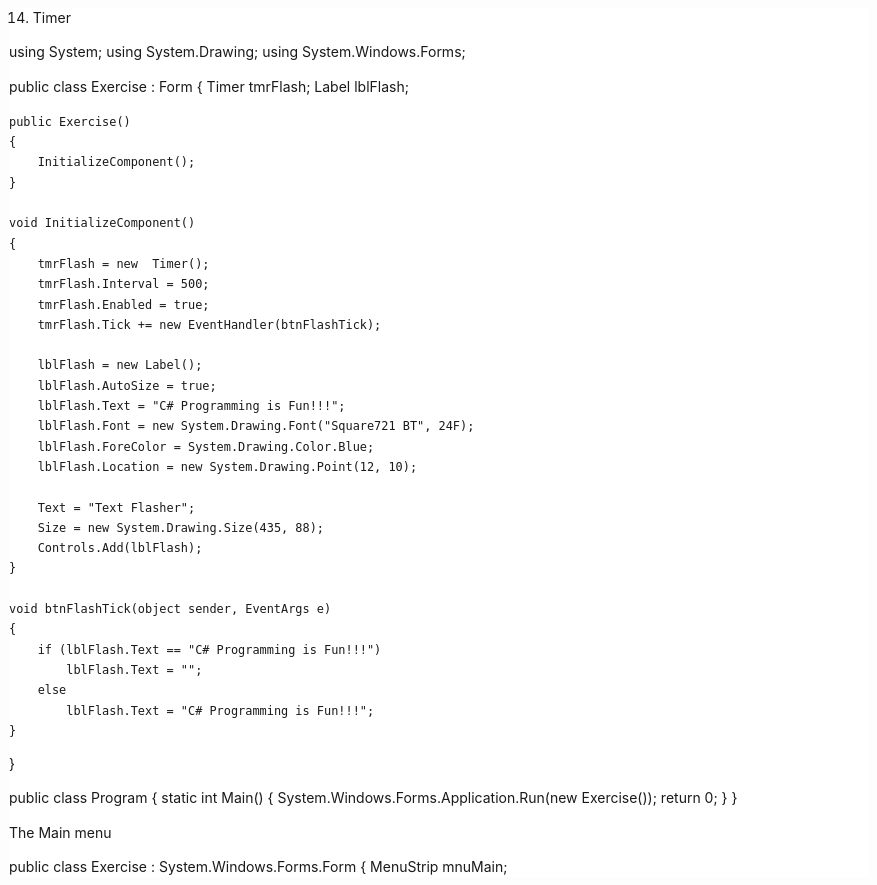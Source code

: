 14. Timer

using System;
using System.Drawing;
using System.Windows.Forms;

public class Exercise : Form
{
    Timer tmrFlash;
    Label lblFlash;

    public Exercise()
    {
        InitializeComponent();
    }

    void InitializeComponent()
    {
        tmrFlash = new  Timer();
        tmrFlash.Interval = 500;
        tmrFlash.Enabled = true;
        tmrFlash.Tick += new EventHandler(btnFlashTick);

        lblFlash = new Label();
        lblFlash.AutoSize = true;
        lblFlash.Text = "C# Programming is Fun!!!";
        lblFlash.Font = new System.Drawing.Font("Square721 BT", 24F);
        lblFlash.ForeColor = System.Drawing.Color.Blue;
        lblFlash.Location = new System.Drawing.Point(12, 10);

        Text = "Text Flasher";
        Size = new System.Drawing.Size(435, 88);
        Controls.Add(lblFlash);
    }

    void btnFlashTick(object sender, EventArgs e)
    {
        if (lblFlash.Text == "C# Programming is Fun!!!")
            lblFlash.Text = "";
        else
            lblFlash.Text = "C# Programming is Fun!!!";
    }
}

public class Program
{
    static int Main()
    {
        System.Windows.Forms.Application.Run(new Exercise());
        return 0;
    }
}

The Main menu

public class Exercise : System.Windows.Forms.Form
{
    MenuStrip mnuMain;
    
